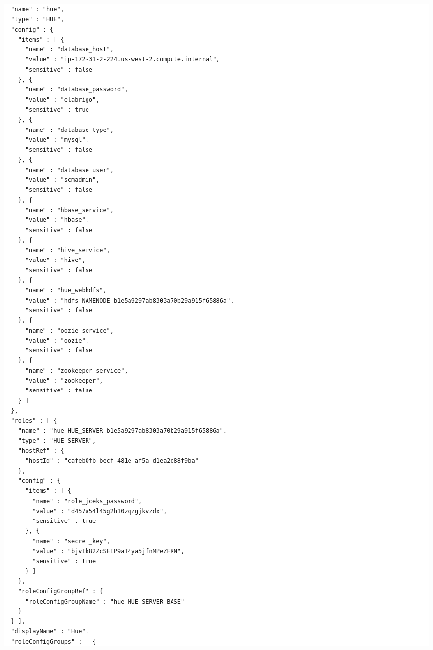       "name" : "hue",
      "type" : "HUE",
      "config" : {
        "items" : [ {
          "name" : "database_host",
          "value" : "ip-172-31-2-224.us-west-2.compute.internal",
          "sensitive" : false
        }, {
          "name" : "database_password",
          "value" : "elabrigo",
          "sensitive" : true
        }, {
          "name" : "database_type",
          "value" : "mysql",
          "sensitive" : false
        }, {
          "name" : "database_user",
          "value" : "scmadmin",
          "sensitive" : false
        }, {
          "name" : "hbase_service",
          "value" : "hbase",
          "sensitive" : false
        }, {
          "name" : "hive_service",
          "value" : "hive",
          "sensitive" : false
        }, {
          "name" : "hue_webhdfs",
          "value" : "hdfs-NAMENODE-b1e5a9297ab8303a70b29a915f65886a",
          "sensitive" : false
        }, {
          "name" : "oozie_service",
          "value" : "oozie",
          "sensitive" : false
        }, {
          "name" : "zookeeper_service",
          "value" : "zookeeper",
          "sensitive" : false
        } ]
      },
      "roles" : [ {
        "name" : "hue-HUE_SERVER-b1e5a9297ab8303a70b29a915f65886a",
        "type" : "HUE_SERVER",
        "hostRef" : {
          "hostId" : "cafeb0fb-becf-481e-af5a-d1ea2d88f9ba"
        },
        "config" : {
          "items" : [ {
            "name" : "role_jceks_password",
            "value" : "d457a54l45g2h10zqzgjkvzdx",
            "sensitive" : true
          }, {
            "name" : "secret_key",
            "value" : "bjvIk82ZcSEIP9aT4ya5jfnMPeZFKN",
            "sensitive" : true
          } ]
        },
        "roleConfigGroupRef" : {
          "roleConfigGroupName" : "hue-HUE_SERVER-BASE"
        }
      } ],
      "displayName" : "Hue",
      "roleConfigGroups" : [ {